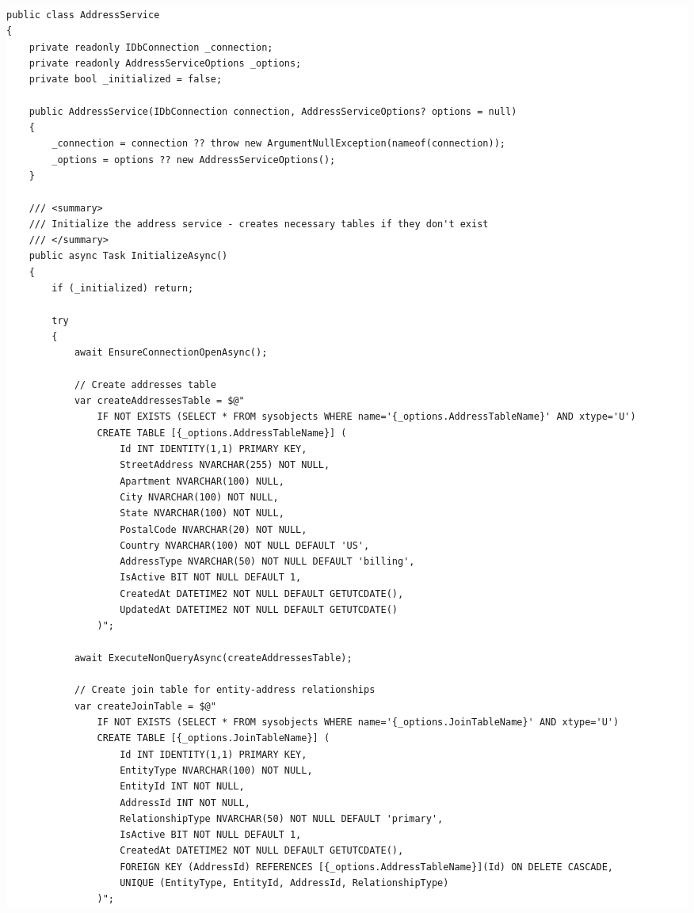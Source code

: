    public class AddressService
    {
        private readonly IDbConnection _connection;
        private readonly AddressServiceOptions _options;
        private bool _initialized = false;

        public AddressService(IDbConnection connection, AddressServiceOptions? options = null)
        {
            _connection = connection ?? throw new ArgumentNullException(nameof(connection));
            _options = options ?? new AddressServiceOptions();
        }

        /// <summary>
        /// Initialize the address service - creates necessary tables if they don't exist
        /// </summary>
        public async Task InitializeAsync()
        {
            if (_initialized) return;

            try
            {
                await EnsureConnectionOpenAsync();

                // Create addresses table
                var createAddressesTable = $@"
                    IF NOT EXISTS (SELECT * FROM sysobjects WHERE name='{_options.AddressTableName}' AND xtype='U')
                    CREATE TABLE [{_options.AddressTableName}] (
                        Id INT IDENTITY(1,1) PRIMARY KEY,
                        StreetAddress NVARCHAR(255) NOT NULL,
                        Apartment NVARCHAR(100) NULL,
                        City NVARCHAR(100) NOT NULL,
                        State NVARCHAR(100) NOT NULL,
                        PostalCode NVARCHAR(20) NOT NULL,
                        Country NVARCHAR(100) NOT NULL DEFAULT 'US',
                        AddressType NVARCHAR(50) NOT NULL DEFAULT 'billing',
                        IsActive BIT NOT NULL DEFAULT 1,
                        CreatedAt DATETIME2 NOT NULL DEFAULT GETUTCDATE(),
                        UpdatedAt DATETIME2 NOT NULL DEFAULT GETUTCDATE()
                    )";

                await ExecuteNonQueryAsync(createAddressesTable);

                // Create join table for entity-address relationships
                var createJoinTable = $@"
                    IF NOT EXISTS (SELECT * FROM sysobjects WHERE name='{_options.JoinTableName}' AND xtype='U')
                    CREATE TABLE [{_options.JoinTableName}] (
                        Id INT IDENTITY(1,1) PRIMARY KEY,
                        EntityType NVARCHAR(100) NOT NULL,
                        EntityId INT NOT NULL,
                        AddressId INT NOT NULL,
                        RelationshipType NVARCHAR(50) NOT NULL DEFAULT 'primary',
                        IsActive BIT NOT NULL DEFAULT 1,
                        CreatedAt DATETIME2 NOT NULL DEFAULT GETUTCDATE(),
                        FOREIGN KEY (AddressId) REFERENCES [{_options.AddressTableName}](Id) ON DELETE CASCADE,
                        UNIQUE (EntityType, EntityId, AddressId, RelationshipType)
                    )";
